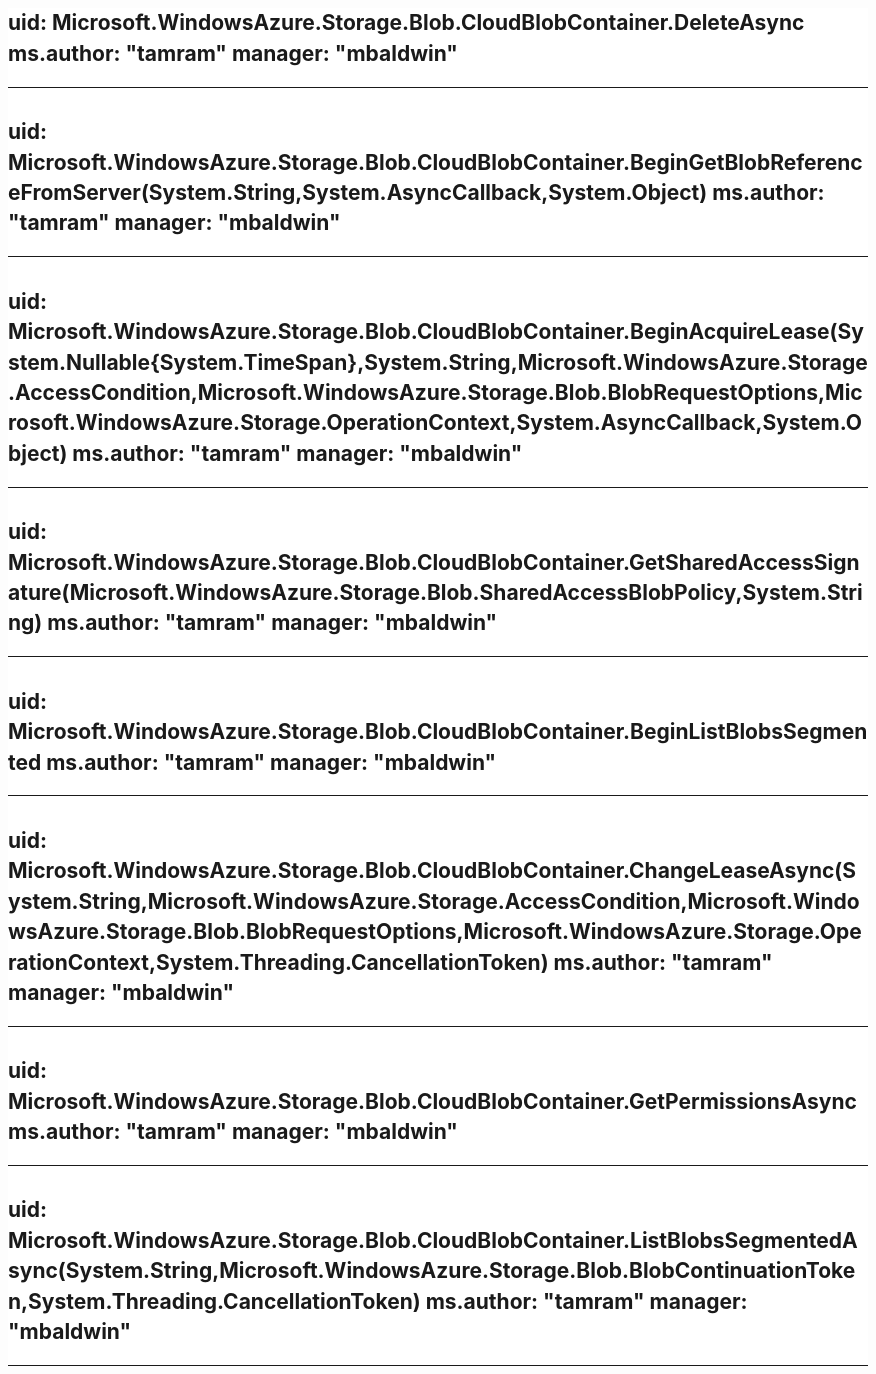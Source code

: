 uid: Microsoft.WindowsAzure.Storage.Blob.CloudBlobContainer.DeleteAsync
ms.author: "tamram"
manager: "mbaldwin"
---

---
uid: Microsoft.WindowsAzure.Storage.Blob.CloudBlobContainer.BeginGetBlobReferenceFromServer(System.String,System.AsyncCallback,System.Object)
ms.author: "tamram"
manager: "mbaldwin"
---

---
uid: Microsoft.WindowsAzure.Storage.Blob.CloudBlobContainer.BeginAcquireLease(System.Nullable{System.TimeSpan},System.String,Microsoft.WindowsAzure.Storage.AccessCondition,Microsoft.WindowsAzure.Storage.Blob.BlobRequestOptions,Microsoft.WindowsAzure.Storage.OperationContext,System.AsyncCallback,System.Object)
ms.author: "tamram"
manager: "mbaldwin"
---

---
uid: Microsoft.WindowsAzure.Storage.Blob.CloudBlobContainer.GetSharedAccessSignature(Microsoft.WindowsAzure.Storage.Blob.SharedAccessBlobPolicy,System.String)
ms.author: "tamram"
manager: "mbaldwin"
---

---
uid: Microsoft.WindowsAzure.Storage.Blob.CloudBlobContainer.BeginListBlobsSegmented
ms.author: "tamram"
manager: "mbaldwin"
---

---
uid: Microsoft.WindowsAzure.Storage.Blob.CloudBlobContainer.ChangeLeaseAsync(System.String,Microsoft.WindowsAzure.Storage.AccessCondition,Microsoft.WindowsAzure.Storage.Blob.BlobRequestOptions,Microsoft.WindowsAzure.Storage.OperationContext,System.Threading.CancellationToken)
ms.author: "tamram"
manager: "mbaldwin"
---

---
uid: Microsoft.WindowsAzure.Storage.Blob.CloudBlobContainer.GetPermissionsAsync
ms.author: "tamram"
manager: "mbaldwin"
---

---
uid: Microsoft.WindowsAzure.Storage.Blob.CloudBlobContainer.ListBlobsSegmentedAsync(System.String,Microsoft.WindowsAzure.Storage.Blob.BlobContinuationToken,System.Threading.CancellationToken)
ms.author: "tamram"
manager: "mbaldwin"
---

---